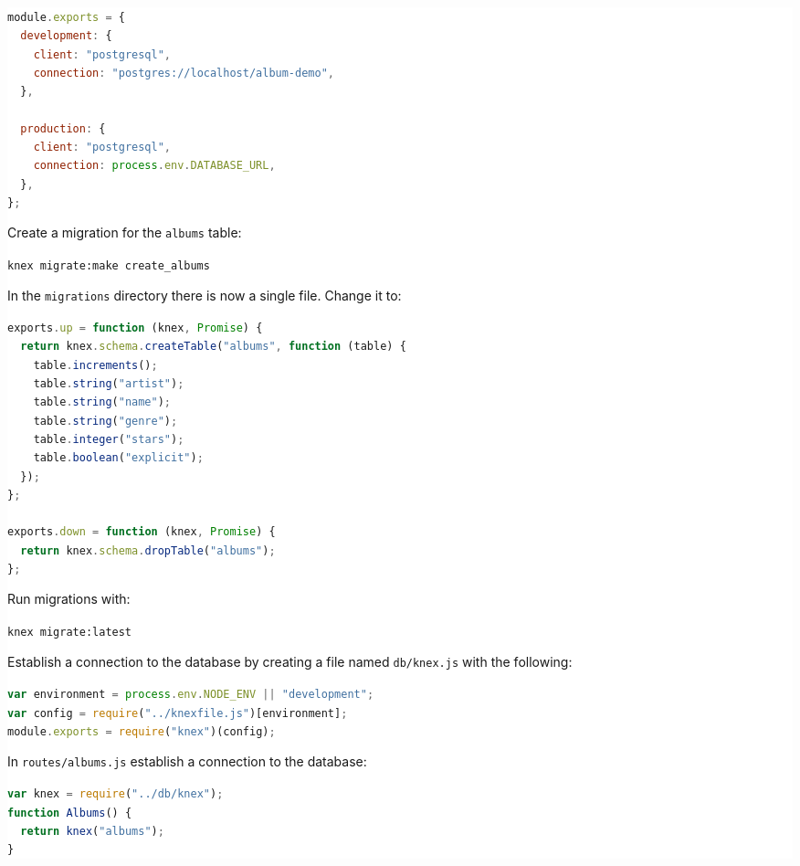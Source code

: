 ```js
module.exports = {
  development: {
    client: "postgresql",
    connection: "postgres://localhost/album-demo",
  },

  production: {
    client: "postgresql",
    connection: process.env.DATABASE_URL,
  },
};
```

Create a migration for the `albums` table:

```
knex migrate:make create_albums
```

In the `migrations` directory there is now a single file. Change it to:

```js
exports.up = function (knex, Promise) {
  return knex.schema.createTable("albums", function (table) {
    table.increments();
    table.string("artist");
    table.string("name");
    table.string("genre");
    table.integer("stars");
    table.boolean("explicit");
  });
};

exports.down = function (knex, Promise) {
  return knex.schema.dropTable("albums");
};
```

Run migrations with:

```
knex migrate:latest
```

Establish a connection to the database by creating a file named `db/knex.js` with the following:

```js
var environment = process.env.NODE_ENV || "development";
var config = require("../knexfile.js")[environment];
module.exports = require("knex")(config);
```

In `routes/albums.js` establish a connection to the database:

```js
var knex = require("../db/knex");
function Albums() {
  return knex("albums");
}
```

